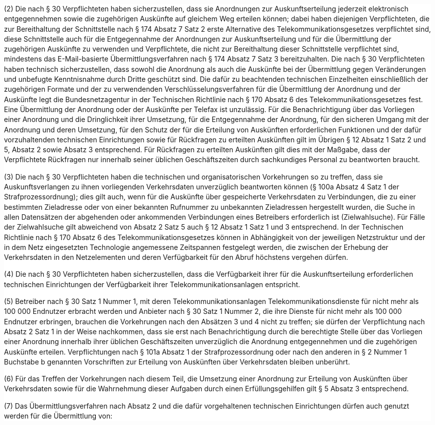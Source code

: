 (2) Die nach § 30 Verpflichteten haben sicherzustellen, dass sie Anordnungen zur Auskunftserteilung jederzeit elektronisch entgegennehmen sowie die zugehörigen Auskünfte auf gleichem Weg erteilen können; dabei haben diejenigen Verpflichteten, die zur Bereithaltung der Schnittstelle nach § 174 Absatz 7 Satz 2 erste Alternative des Telekommunikationsgesetzes verpflichtet sind, diese Schnittstelle auch für die Entgegennahme der Anordnungen zur Auskunftserteilung und für die Übermittlung der zugehörigen Auskünfte zu verwenden und Verpflichtete, die nicht zur Bereithaltung dieser Schnittstelle verpflichtet sind, mindestens das E-Mail-basierte Übermittlungsverfahren nach § 174 Absatz 7 Satz 3 bereitzuhalten. Die nach § 30 Verpflichteten haben technisch sicherzustellen, dass sowohl die Anordnung als auch die Auskünfte bei der Übermittlung gegen Veränderungen und unbefugte Kenntnisnahme durch Dritte geschützt sind. Die dafür zu beachtenden technischen Einzelheiten einschließlich der zugehörigen Formate und der zu verwendenden Verschlüsselungsverfahren für die Übermittlung der Anordnung und der Auskünfte legt die Bundesnetzagentur in der Technischen Richtlinie nach § 170 Absatz 6 des Telekommunikationsgesetzes fest. Eine Übermittlung der Anordnung oder der Auskünfte per Telefax ist unzulässig. Für die Benachrichtigung über das Vorliegen einer Anordnung und die Dringlichkeit ihrer Umsetzung, für die Entgegennahme der Anordnung, für den sicheren Umgang mit der Anordnung und deren Umsetzung, für den Schutz der für die Erteilung von Auskünften erforderlichen Funktionen und der dafür vorzuhaltenden technischen Einrichtungen sowie für Rückfragen zu erteilten Auskünften gilt im Übrigen § 12 Absatz 1 Satz 2 und 5, Absatz 2 sowie Absatz 3 entsprechend. Für Rückfragen zu erteilten Auskünften gilt dies mit der Maßgabe, dass der Verpflichtete Rückfragen nur innerhalb seiner üblichen Geschäftszeiten durch sachkundiges Personal zu beantworten braucht.

(3) Die nach § 30 Verpflichteten haben die technischen und organisatorischen Vorkehrungen so zu treffen, dass sie Auskunftsverlangen zu ihnen vorliegenden Verkehrsdaten unverzüglich beantworten können (§ 100a Absatz 4 Satz 1 der Strafprozessordnung); dies gilt auch, wenn für die Auskünfte über gespeicherte Verkehrsdaten zu Verbindungen, die zu einer bestimmten Zieladresse oder von einer bekannten Rufnummer zu unbekannten Zieladressen hergestellt wurden, die Suche in allen Datensätzen der abgehenden oder ankommenden Verbindungen eines Betreibers erforderlich ist (Zielwahlsuche). Für Fälle der Zielwahlsuche gilt abweichend von Absatz 2 Satz 5 auch § 12 Absatz 1 Satz 1 und 3 entsprechend. In der Technischen Richtlinie nach § 170 Absatz 6 des Telekommunikationsgesetzes können in Abhängigkeit von der jeweiligen Netzstruktur und der in dem Netz eingesetzten Technologie angemessene Zeitspannen festgelegt werden, die zwischen der Erhebung der Verkehrsdaten in den Netzelementen und deren Verfügbarkeit für den Abruf höchstens vergehen dürfen.

(4) Die nach § 30 Verpflichteten haben sicherzustellen, dass die Verfügbarkeit ihrer für die Auskunftserteilung erforderlichen technischen Einrichtungen der Verfügbarkeit ihrer Telekommunikationsanlagen entspricht.

(5) Betreiber nach § 30 Satz 1 Nummer 1, mit deren Telekommunikationsanlagen Telekommunikationsdienste für nicht mehr als 100 000 Endnutzer erbracht werden und Anbieter nach § 30 Satz 1 Nummer 2, die ihre Dienste für nicht mehr als 100 000 Endnutzer erbringen, brauchen die Vorkehrungen nach den Absätzen 3 und 4 nicht zu treffen; sie dürfen der Verpflichtung nach Absatz 2 Satz 1 in der Weise nachkommen, dass sie erst nach Benachrichtigung durch die berechtigte Stelle über das Vorliegen einer Anordnung innerhalb ihrer üblichen Geschäftszeiten unverzüglich die Anordnung entgegennehmen und die zugehörigen Auskünfte erteilen. Verpflichtungen nach § 101a Absatz 1 der Strafprozessordnung oder nach den anderen in § 2 Nummer 1 Buchstabe b genannten Vorschriften zur Erteilung von Auskünften über Verkehrsdaten bleiben unberührt.

(6) Für das Treffen der Vorkehrungen nach diesem Teil, die Umsetzung einer Anordnung zur Erteilung von Auskünften über Verkehrsdaten sowie für die Wahrnehmung dieser Aufgaben durch einen Erfüllungsgehilfen gilt § 5 Absatz 3 entsprechend.

(7) Das Übermittlungsverfahren nach Absatz 2 und die dafür vorgehaltenen technischen Einrichtungen dürfen auch genutzt werden für die Übermittlung von:
